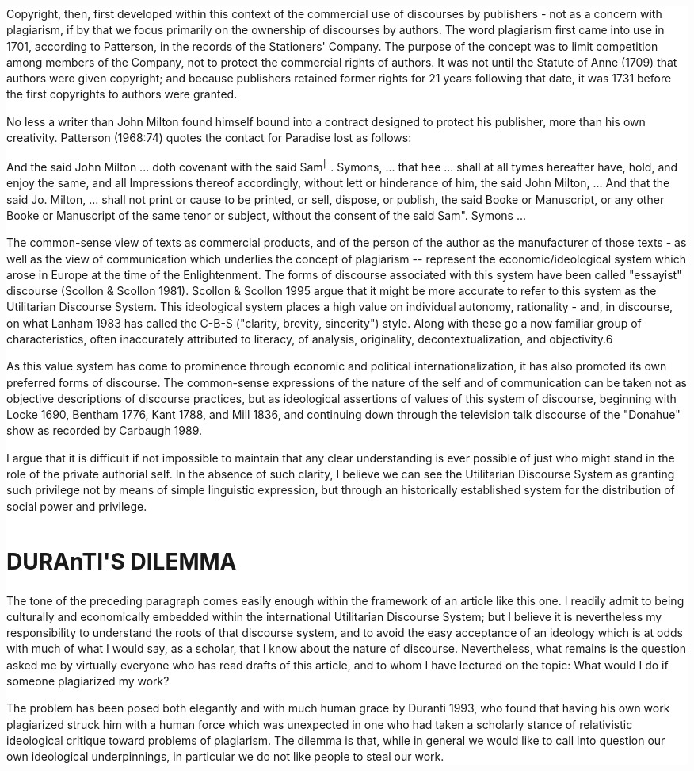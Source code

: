 Copyright, then, first developed within this context of the commercial use of discourses by publishers - not as a concern with plagiarism, if by that we focus primarily on the ownership of discourses by authors. The word plagiarism first came into use in 1701, according to Patterson, in the records of the Stationers' Company. The purpose of the concept was to limit competition among members of the Company, not to protect the commercial rights of authors. It was not until the Statute of Anne (1709) that authors were given copyright; and because publishers retained former rights for 21 years following that date, it was 1731 before the first copyrights to authors were granted.

No less a writer than John Milton found himself bound into a contract designed to protect his publisher, more than his own creativity. Patterson (1968:74) quotes the contact for Paradise lost as follows:

And the said John Milton ... doth covenant with the said $\mathsf { S a m } ^ { \parallel }$ . Symons, ... that hee ... shall at all tymes hereafter have, hold, and enjoy the same, and all Impressions thereof accordingly, without lett or hinderance of him, the said John Milton, ... And that the said Jo. Milton, ... shall not print or cause to be printed, or sell, dispose, or publish, the said Booke or Manuscript, or any other Booke or Manuscript of the same tenor or subject, without the consent of the said Sam". Symons ...

The common-sense view of texts as commercial products, and of the person of the author as the manufacturer of those texts - as well as the view of communication which underlies the concept of plagiarism -- represent the economic/ideological system which arose in Europe at the time of the Enlightenment. The forms of discourse associated with this system have been called "essayist" discourse (Scollon & Scollon 1981). Scollon & Scollon 1995 argue that it might be more accurate to refer to this system as the Utilitarian Discourse System. This ideological system places a high value on individual autonomy, rationality - and, in discourse, on what Lanham 1983 has called the C-B-S ("clarity, brevity, sincerity") style. Along with these go a now familiar group of characteristics, often inaccurately attributed to literacy, of analysis, originality, decontextualization, and objectivity.6

As this value system has come to prominence through economic and political internationalization, it has also promoted its own preferred forms of discourse. The common-sense expressions of the nature of the self and of communication can be taken not as objective descriptions of discourse practices, but as ideological assertions of values of this system of discourse, beginning with Locke 1690, Bentham 1776, Kant 1788, and Mill 1836, and continuing down through the television talk discourse of the "Donahue" show as recorded by Carbaugh 1989.

I argue that it is difficult if not impossible to maintain that any clear understanding is ever possible of just who might stand in the role of the private authorial self. In the absence of such clarity, I believe we can see the Utilitarian Discourse System as granting such privilege not by means of simple linguistic expression, but through an historically established system for the distribution of social power and privilege.

# DURAnTI'S DILEMMA

The tone of the preceding paragraph comes easily enough within the framework of an article like this one. I readily admit to being culturally and economically embedded within the international Utilitarian Discourse System; but I believe it is nevertheless my responsibility to understand the roots of that discourse system, and to avoid the easy acceptance of an ideology which is at odds with much of what I would say, as a scholar, that I know about the nature of discourse. Nevertheless, what remains is the question asked me by virtually everyone who has read drafts of this article, and to whom I have lectured on the topic: What would I do if someone plagiarized my work?

The problem has been posed both elegantly and with much human grace by Duranti 1993, who found that having his own work plagiarized struck him with a human force which was unexpected in one who had taken a scholarly stance of relativistic ideological critique toward problems of plagiarism. The dilemma is that, while in general we would like to call into question our own ideological underpinnings, in particular we do not like people to steal our work.

